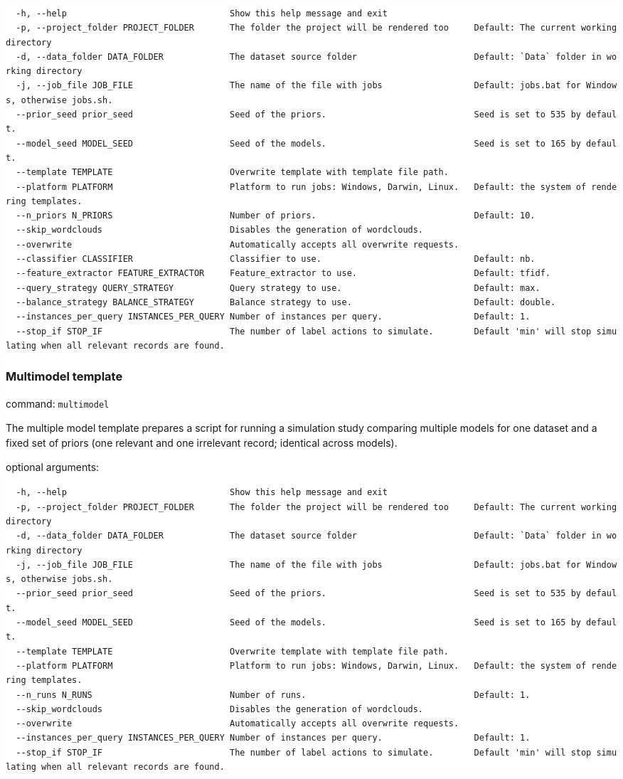 ```console
  -h, --help                                Show this help message and exit
  -p, --project_folder PROJECT_FOLDER       The folder the project will be rendered too     Default: The current working directory
  -d, --data_folder DATA_FOLDER             The dataset source folder                       Default: `Data` folder in working directory
  -j, --job_file JOB_FILE                   The name of the file with jobs                  Default: jobs.bat for Windows, otherwise jobs.sh.
  --prior_seed prior_seed                   Seed of the priors.                             Seed is set to 535 by default.
  --model_seed MODEL_SEED                   Seed of the models.                             Seed is set to 165 by default.
  --template TEMPLATE                       Overwrite template with template file path.
  --platform PLATFORM                       Platform to run jobs: Windows, Darwin, Linux.   Default: the system of rendering templates.
  --n_priors N_PRIORS                       Number of priors.                               Default: 10.
  --skip_wordclouds                         Disables the generation of wordclouds.
  --overwrite                               Automatically accepts all overwrite requests.
  --classifier CLASSIFIER                   Classifier to use.                              Default: nb.
  --feature_extractor FEATURE_EXTRACTOR     Feature_extractor to use.                       Default: tfidf.
  --query_strategy QUERY_STRATEGY           Query strategy to use.                          Default: max.
  --balance_strategy BALANCE_STRATEGY       Balance strategy to use.                        Default: double.
  --instances_per_query INSTANCES_PER_QUERY Number of instances per query.                  Default: 1.
  --stop_if STOP_IF                         The number of label actions to simulate.        Default 'min' will stop simulating when all relevant records are found.
```

### Multimodel template

command: `multimodel`

The multiple model template prepares a script for running a simulation study
comparing multiple models for one dataset and a fixed set of priors (one
relevant and one irrelevant record; identical across models).

optional arguments:

```console
  -h, --help                                Show this help message and exit
  -p, --project_folder PROJECT_FOLDER       The folder the project will be rendered too     Default: The current working directory
  -d, --data_folder DATA_FOLDER             The dataset source folder                       Default: `Data` folder in working directory
  -j, --job_file JOB_FILE                   The name of the file with jobs                  Default: jobs.bat for Windows, otherwise jobs.sh.
  --prior_seed prior_seed                   Seed of the priors.                             Seed is set to 535 by default.
  --model_seed MODEL_SEED                   Seed of the models.                             Seed is set to 165 by default.
  --template TEMPLATE                       Overwrite template with template file path.
  --platform PLATFORM                       Platform to run jobs: Windows, Darwin, Linux.   Default: the system of rendering templates.
  --n_runs N_RUNS                           Number of runs.                                 Default: 1.
  --skip_wordclouds                         Disables the generation of wordclouds.
  --overwrite                               Automatically accepts all overwrite requests.
  --instances_per_query INSTANCES_PER_QUERY Number of instances per query.                  Default: 1.
  --stop_if STOP_IF                         The number of label actions to simulate.        Default 'min' will stop simulating when all relevant records are found.
```